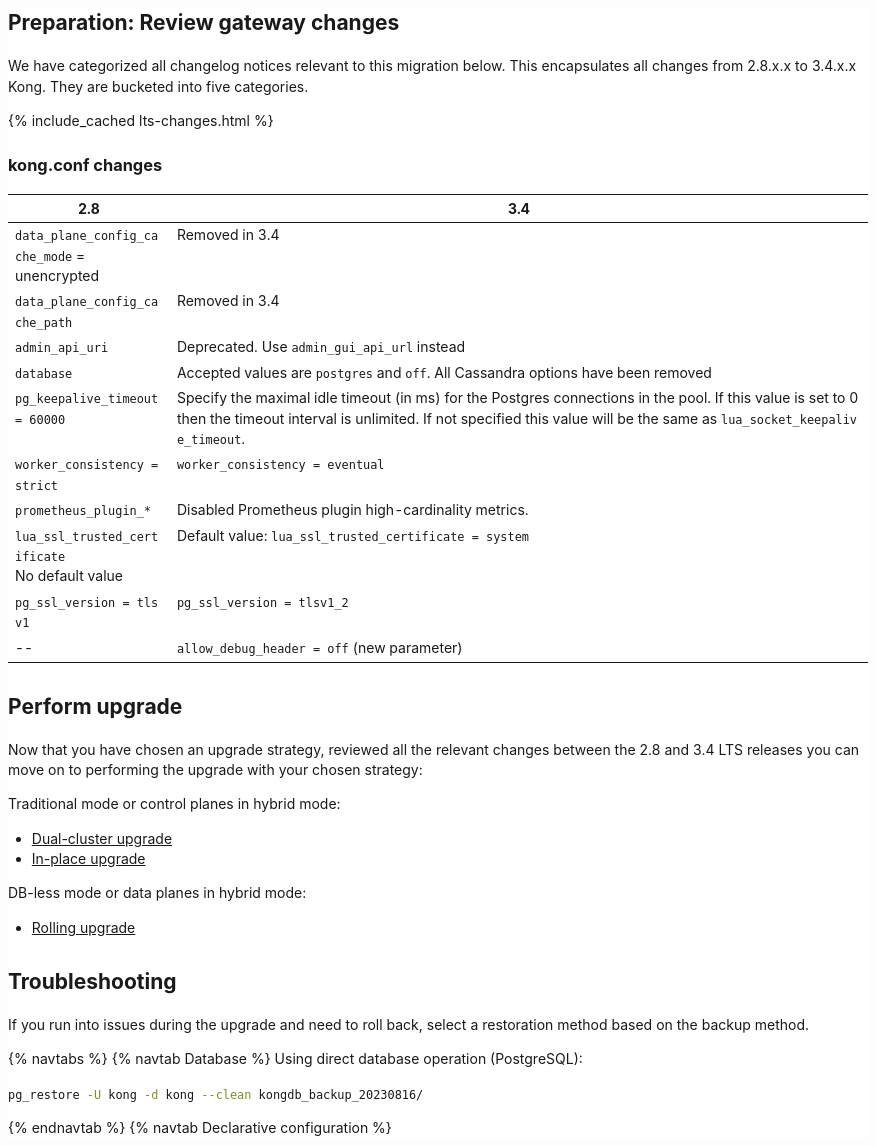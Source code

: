 ## Preparation: Review gateway changes

We have categorized all changelog notices relevant to this migration below. This encapsulates all changes from 2.8.x.x to 3.4.x.x Kong. They are bucketed into five categories.

{% include_cached lts-changes.html %}

### kong.conf changes



2.8 | 3.4
----------------------|-----------------------
`data_plane_config_cache_mode` = unencrypted | Removed in 3.4
`data_plane_config_cache_path` | Removed in 3.4
`admin_api_uri` | Deprecated. Use `admin_gui_api_url` instead
`database` | Accepted values are `postgres` and `off`. All Cassandra options have been removed
`pg_keepalive_timeout = 60000` | Specify the maximal idle timeout (in ms) for the Postgres connections in the pool. If this value is set to 0 then the timeout interval is unlimited. If not specified this value will be the same as `lua_socket_keepalive_timeout`.
`worker_consistency = strict` | `worker_consistency = eventual`
`prometheus_plugin_*` | Disabled Prometheus plugin high-cardinality metrics.
`lua_ssl_trusted_certificate` <br> No default value | Default value: `lua_ssl_trusted_certificate = system`
`pg_ssl_version = tlsv1` | `pg_ssl_version = tlsv1_2 `
-- | `allow_debug_header = off` (new parameter)

## Perform upgrade

Now that you have chosen an upgrade strategy, reviewed all the relevant changes between the 2.8 and 3.4 LTS releases
you can move on to performing the upgrade with your chosen strategy:

Traditional mode or control planes in hybrid mode:
* [Dual-cluster upgrade](/gateway/{{page.kong_version}}/upgrade/dual-cluster/)
* [In-place upgrade](/gateway/{{page.kong_version}}/upgrade/in-place/)

DB-less mode or data planes in hybrid mode:
* [Rolling upgrade](/gateway/{{page.kong_version}}/upgrade/rolling-upgrade/)

## Troubleshooting

If you run into issues during the upgrade and need to roll back, select a restoration method based on the backup method.

{% navtabs %}
{% navtab Database %}
Using direct database operation (PostgreSQL):

```sh
pg_restore -U kong -d kong --clean kongdb_backup_20230816/
```

{% endnavtab %}
{% navtab Declarative configuration %}
